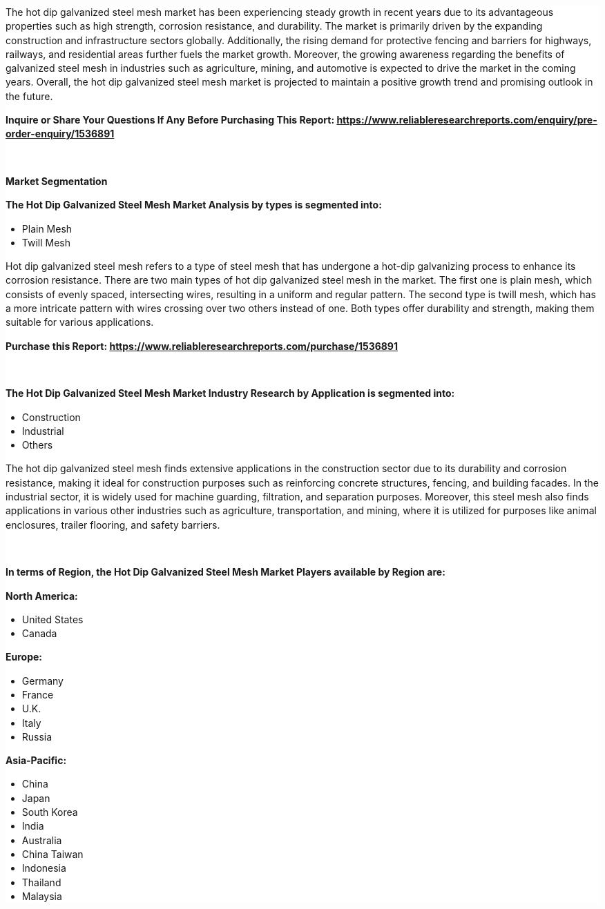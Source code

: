 <p><p>The hot dip galvanized steel mesh market has been experiencing steady growth in recent years due to its advantageous properties such as high strength, corrosion resistance, and durability. The market is primarily driven by the expanding construction and infrastructure sectors globally. Additionally, the rising demand for protective fencing and barriers for highways, railways, and residential areas further fuels the market growth. Moreover, the growing awareness regarding the benefits of galvanized steel mesh in industries such as agriculture, mining, and automotive is expected to drive the market in the coming years. Overall, the hot dip galvanized steel mesh market is projected to maintain a positive growth trend and promising outlook in the future.</p></p>
<p><strong>Inquire or Share Your Questions If Any Before Purchasing This Report: <a href="https://www.reliableresearchreports.com/enquiry/pre-order-enquiry/1536891">https://www.reliableresearchreports.com/enquiry/pre-order-enquiry/1536891</a></strong></p>
<p>&nbsp;</p>
<p><strong>Market Segmentation</strong></p>
<p><strong>The Hot Dip Galvanized Steel Mesh Market Analysis by types is segmented into:</strong></p>
<p><ul><li>Plain Mesh</li><li>Twill Mesh</li></ul></p>
<p><p>Hot dip galvanized steel mesh refers to a type of steel mesh that has undergone a hot-dip galvanizing process to enhance its corrosion resistance. There are two main types of hot dip galvanized steel mesh in the market. The first one is plain mesh, which consists of evenly spaced, intersecting wires, resulting in a uniform and regular pattern. The second type is twill mesh, which has a more intricate pattern with wires crossing over two others instead of one. Both types offer durability and strength, making them suitable for various applications.</p></p>
<p><strong>Purchase this Report:&nbsp;<a href="https://www.reliableresearchreports.com/purchase/1536891">https://www.reliableresearchreports.com/purchase/1536891</a></strong></p>
<p>&nbsp;</p>
<p><strong>The Hot Dip Galvanized Steel Mesh Market Industry Research by Application is segmented into:</strong></p>
<p><ul><li>Construction</li><li>Industrial</li><li>Others</li></ul></p>
<p><p>The hot dip galvanized steel mesh finds extensive applications in the construction sector due to its durability and corrosion resistance, making it ideal for construction purposes such as reinforcing concrete structures, fencing, and building facades. In the industrial sector, it is widely used for machine guarding, filtration, and separation purposes. Moreover, this steel mesh also finds applications in various other industries such as agriculture, transportation, and mining, where it is utilized for purposes like animal enclosures, trailer flooring, and safety barriers.</p></p>
<p>&nbsp;</p>
<p><strong>In terms of Region, the Hot Dip Galvanized Steel Mesh Market Players available by Region are:</strong></p>
<p>
    <p> <strong> North America: </strong>
        <ul>
            <li>United States</li>
            <li>Canada</li>
        </ul>
        </p> 
    <p> <strong> Europe: </strong>
        <ul>
            <li>Germany</li>
            <li>France</li>
            <li>U.K.</li>
            <li>Italy</li>
            <li>Russia</li>
        </ul>
        </p> 
    <p> <strong> Asia-Pacific: </strong>
        <ul>
            <li>China</li>
            <li>Japan</li>
            <li>South Korea</li>
            <li>India</li>
            <li>Australia</li>
            <li>China Taiwan</li>
            <li>Indonesia</li>
            <li>Thailand</li>
            <li>Malaysia</li>